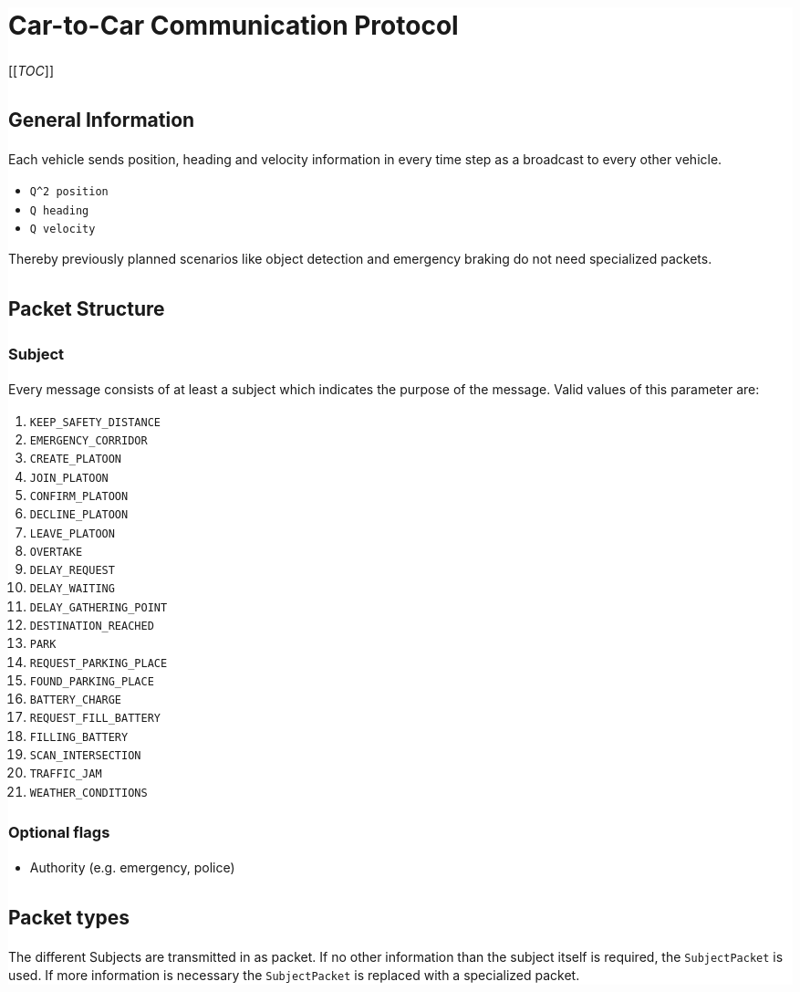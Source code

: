 # Car-to-Car Communication Protocol

[[_TOC_]]

## General Information

Each vehicle sends position, heading and velocity information in every time step as a broadcast to every other vehicle.
-  `Q^2 position`
-  `Q heading`
-  `Q velocity`

Thereby previously planned scenarios like object detection and emergency braking do not need specialized packets.

## Packet Structure

### Subject

Every message consists of at least a subject which indicates the purpose of the message.
Valid values of this parameter are:
1.  `KEEP_SAFETY_DISTANCE`
2.  `EMERGENCY_CORRIDOR`
3.  `CREATE_PLATOON`
4.  `JOIN_PLATOON`
5.  `CONFIRM_PLATOON`
6.  `DECLINE_PLATOON`
7.  `LEAVE_PLATOON`
8.  `OVERTAKE`
9.  `DELAY_REQUEST`
10.  `DELAY_WAITING`
11.  `DELAY_GATHERING_POINT`
12.  `DESTINATION_REACHED`
13.  `PARK`
14.  `REQUEST_PARKING_PLACE`
15.  `FOUND_PARKING_PLACE`
16.  `BATTERY_CHARGE`
17.  `REQUEST_FILL_BATTERY`
18.  `FILLING_BATTERY`
19.  `SCAN_INTERSECTION`
20.  `TRAFFIC_JAM`
21.  `WEATHER_CONDITIONS`


### Optional flags
-  Authority (e.g. emergency, police)

## Packet types
The different Subjects are transmitted in as packet.  If no other information than the subject itself is required, the `SubjectPacket` is used. If more information is necessary the `SubjectPacket` is replaced with a specialized packet.
